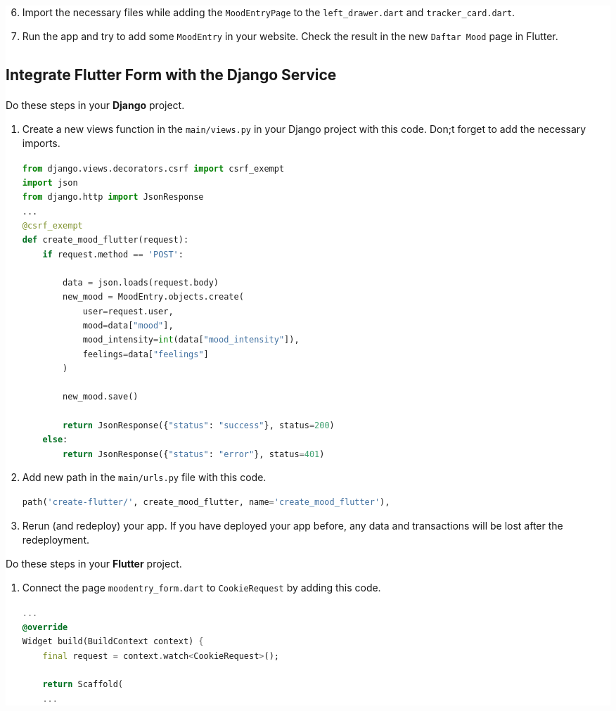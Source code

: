6. Import the necessary files while adding the `MoodEntryPage` to the `left_drawer.dart` and `tracker_card.dart`.

7. Run the app and try to add some `MoodEntry` in your website. Check the result in the new `Daftar Mood` page in Flutter.

## Integrate Flutter Form with the Django Service

Do these steps in your **Django** project.

1. Create a new views function in the `main/views.py` in your Django project with this code. Don;t forget to add the necessary imports.

    ```python
    from django.views.decorators.csrf import csrf_exempt
    import json
    from django.http import JsonResponse
    ...
    @csrf_exempt
    def create_mood_flutter(request):
        if request.method == 'POST':

            data = json.loads(request.body)
            new_mood = MoodEntry.objects.create(
                user=request.user,
                mood=data["mood"],
                mood_intensity=int(data["mood_intensity"]),
                feelings=data["feelings"]
            )

            new_mood.save()

            return JsonResponse({"status": "success"}, status=200)
        else:
            return JsonResponse({"status": "error"}, status=401)
    ```

2. Add new path in the `main/urls.py` file with this code.

    ```python
    path('create-flutter/', create_mood_flutter, name='create_mood_flutter'),
    ```

3. Rerun (and redeploy) your app. If you have deployed your app before, any data and transactions will be lost after the redeployment.

Do these steps in your **Flutter** project.

1. Connect the page `moodentry_form.dart` to `CookieRequest` by adding this code.

    ```dart
    ...
    @override
    Widget build(BuildContext context) {
        final request = context.watch<CookieRequest>();

        return Scaffold(
        ...
    ```
